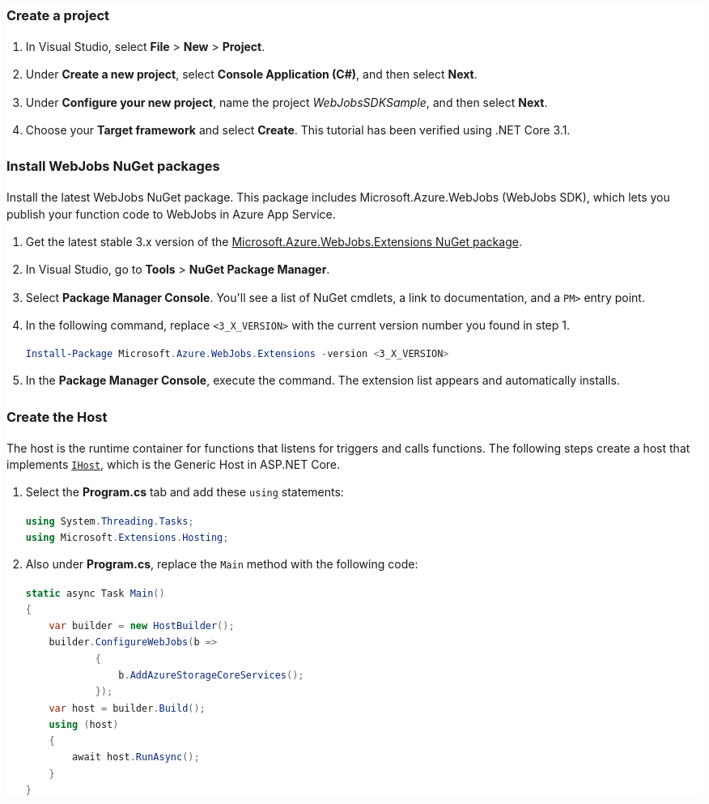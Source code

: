 ### Create a project

1. In Visual Studio, select **File** > **New** > **Project**.

1. Under **Create a new project**, select **Console Application (C#)**, and then select **Next**.

1. Under **Configure your new project**, name the project *WebJobsSDKSample*, and then select **Next**.

1. Choose your **Target framework** and select **Create**. This tutorial has been verified using .NET Core 3.1.

### Install WebJobs NuGet packages

Install the latest WebJobs NuGet package. This package includes Microsoft.Azure.WebJobs (WebJobs SDK), which lets you publish your function code to WebJobs in Azure App Service.

1. Get the latest stable 3.x version of the [Microsoft.Azure.WebJobs.Extensions NuGet package](https://www.nuget.org/packages/Microsoft.Azure.WebJobs.Extensions/).

2. In Visual Studio, go to **Tools** > **NuGet Package Manager**.

3. Select **Package Manager Console**. You'll see a list of NuGet cmdlets, a link to documentation, and a `PM>` entry point.

4. In the following command, replace `<3_X_VERSION>` with the current version number you found in step 1. 

     ```powershell
     Install-Package Microsoft.Azure.WebJobs.Extensions -version <3_X_VERSION>
     ```
5. In the **Package Manager Console**, execute the command. The extension list appears and automatically installs. 
  
### Create the Host

The host is the runtime container for functions that listens for triggers and calls functions. The following steps create a host that implements [`IHost`](/dotnet/api/microsoft.extensions.hosting.ihost), which is the Generic Host in ASP.NET Core.

1. Select the **Program.cs** tab and add these `using` statements:

    ```cs
    using System.Threading.Tasks;
    using Microsoft.Extensions.Hosting;
    ```

1. Also under **Program.cs**, replace the `Main` method with the following code:

    ```cs
    static async Task Main()
    {
        var builder = new HostBuilder();
        builder.ConfigureWebJobs(b =>
                {
                    b.AddAzureStorageCoreServices();
                });
        var host = builder.Build();
        using (host)
        {
            await host.RunAsync();
        }
    }
    ```

